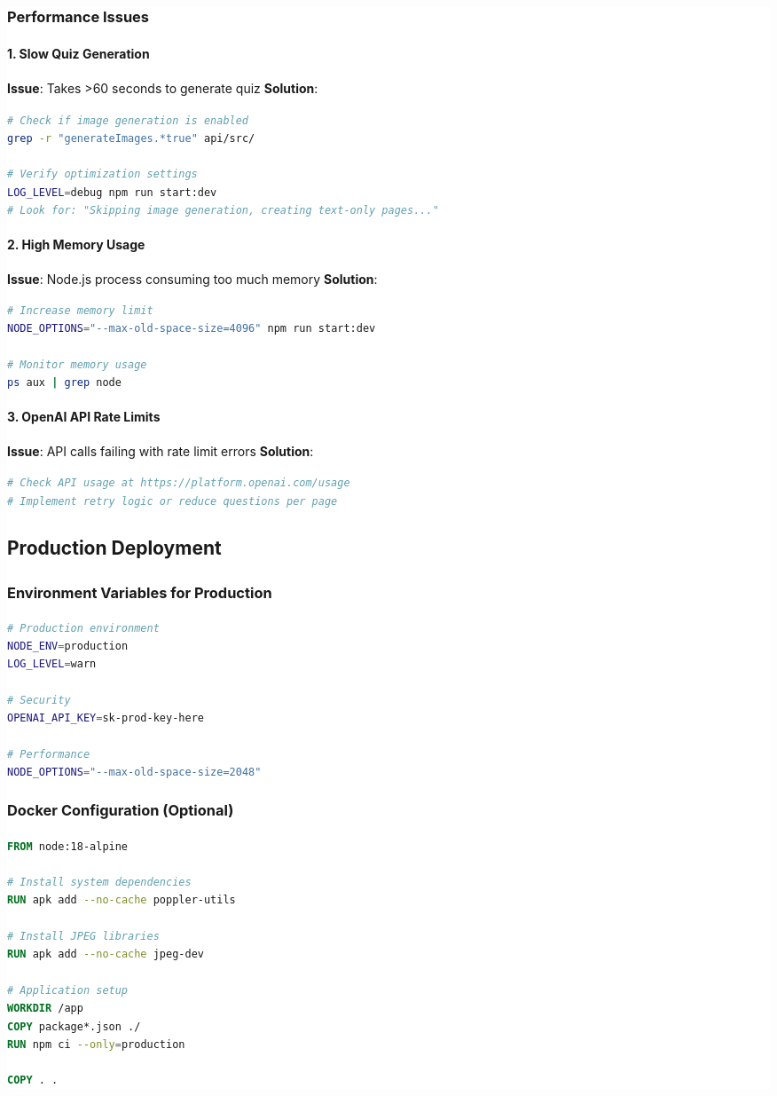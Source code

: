 ### Performance Issues

#### 1. Slow Quiz Generation
**Issue**: Takes >60 seconds to generate quiz
**Solution**:
```bash
# Check if image generation is enabled
grep -r "generateImages.*true" api/src/

# Verify optimization settings
LOG_LEVEL=debug npm run start:dev
# Look for: "Skipping image generation, creating text-only pages..."
```

#### 2. High Memory Usage
**Issue**: Node.js process consuming too much memory
**Solution**:
```bash
# Increase memory limit
NODE_OPTIONS="--max-old-space-size=4096" npm run start:dev

# Monitor memory usage
ps aux | grep node
```

#### 3. OpenAI API Rate Limits
**Issue**: API calls failing with rate limit errors
**Solution**:
```bash
# Check API usage at https://platform.openai.com/usage
# Implement retry logic or reduce questions per page
```

## Production Deployment

### Environment Variables for Production
```bash
# Production environment
NODE_ENV=production
LOG_LEVEL=warn

# Security
OPENAI_API_KEY=sk-prod-key-here

# Performance
NODE_OPTIONS="--max-old-space-size=2048"
```

### Docker Configuration (Optional)
```dockerfile
FROM node:18-alpine

# Install system dependencies
RUN apk add --no-cache poppler-utils

# Install JPEG libraries
RUN apk add --no-cache jpeg-dev

# Application setup
WORKDIR /app
COPY package*.json ./
RUN npm ci --only=production

COPY . .
```